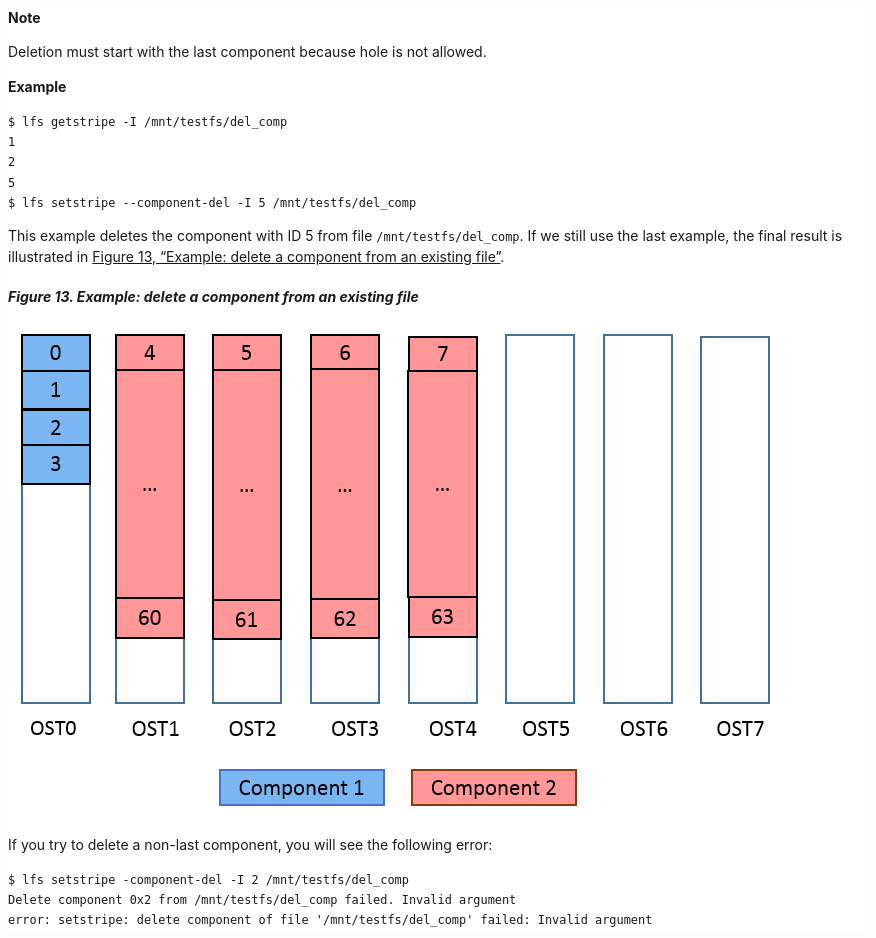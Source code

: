 **Note**

Deletion must start with the last component because hole is not allowed.

**Example**

```
$ lfs getstripe -I /mnt/testfs/del_comp
1
2
5
$ lfs setstripe --component-del -I 5 /mnt/testfs/del_comp
```

This example deletes the component with ID 5 from file `/mnt/testfs/del_comp`. If we still use the last example, the final result is illustrated in [Figure 13, “Example: delete a component from an existing file”](#figure-13-example-delete-a-component-from-an-existing-file).

##### Figure 13. Example: delete a component from an existing file

  ![Example: delete a component from an existing file](figures/PFL_delcomp.png)

If you try to delete a non-last component, you will see the following error:

```
$ lfs setstripe -component-del -I 2 /mnt/testfs/del_comp
Delete component 0x2 from /mnt/testfs/del_comp failed. Invalid argument
error: setstripe: delete component of file '/mnt/testfs/del_comp' failed: Invalid argument
```

